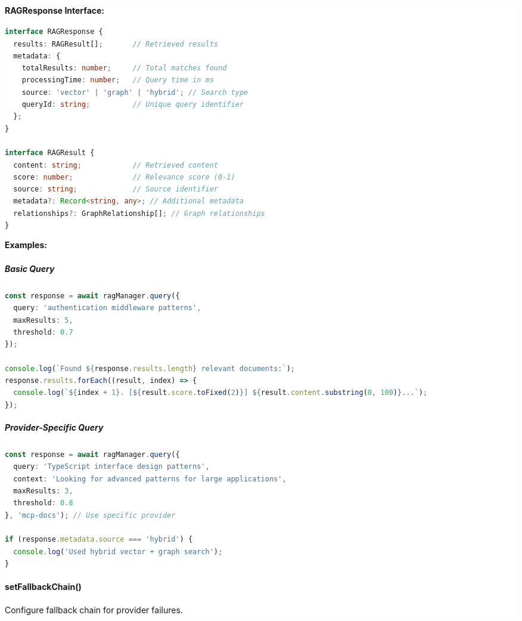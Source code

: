 **RAGResponse Interface:**
```typescript
interface RAGResponse {
  results: RAGResult[];       // Retrieved results
  metadata: {
    totalResults: number;     // Total matches found
    processingTime: number;   // Query time in ms
    source: 'vector' | 'graph' | 'hybrid'; // Search type
    queryId: string;          // Unique query identifier
  };
}

interface RAGResult {
  content: string;            // Retrieved content
  score: number;              // Relevance score (0-1)
  source: string;             // Source identifier
  metadata?: Record<string, any>; // Additional metadata
  relationships?: GraphRelationship[]; // Graph relationships
}
```

**Examples:**

##### Basic Query
```typescript
const response = await ragManager.query({
  query: 'authentication middleware patterns',
  maxResults: 5,
  threshold: 0.7
});

console.log(`Found ${response.results.length} relevant documents:`);
response.results.forEach((result, index) => {
  console.log(`${index + 1}. [${result.score.toFixed(2)}] ${result.content.substring(0, 100)}...`);
});
```

##### Provider-Specific Query
```typescript
const response = await ragManager.query({
  query: 'TypeScript interface design patterns',
  context: 'Looking for advanced patterns for large applications',
  maxResults: 3,
  threshold: 0.8
}, 'mcp-docs'); // Use specific provider

if (response.metadata.source === 'hybrid') {
  console.log('Used hybrid vector + graph search');
}
```

#### setFallbackChain()

Configure fallback chain for provider failures.
